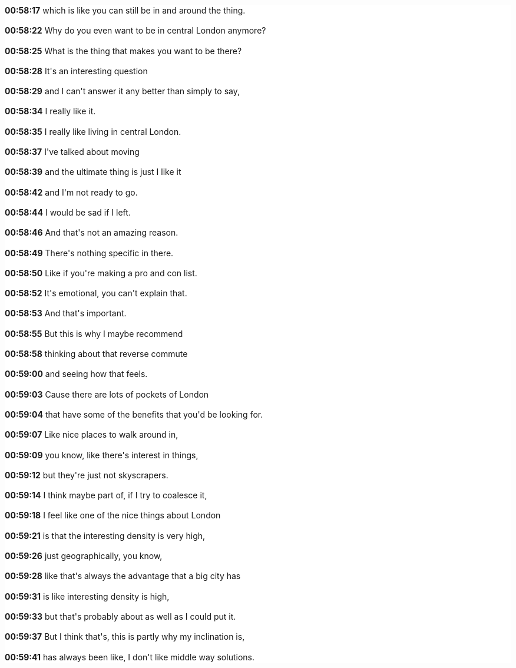 **00:58:17** which is like you can still be in and around the thing.

**00:58:22** Why do you even want to be in central London anymore?

**00:58:25** What is the thing that makes you want to be there?

**00:58:28** It's an interesting question

**00:58:29** and I can't answer it any better than simply to say,

**00:58:34** I really like it.

**00:58:35** I really like living in central London.

**00:58:37** I've talked about moving

**00:58:39** and the ultimate thing is just I like it

**00:58:42** and I'm not ready to go.

**00:58:44** I would be sad if I left.

**00:58:46** And that's not an amazing reason.

**00:58:49** There's nothing specific in there.

**00:58:50** Like if you're making a pro and con list.

**00:58:52** It's emotional, you can't explain that.

**00:58:53** And that's important.

**00:58:55** But this is why I maybe recommend

**00:58:58** thinking about that reverse commute

**00:59:00** and seeing how that feels.

**00:59:03** Cause there are lots of pockets of London

**00:59:04** that have some of the benefits that you'd be looking for.

**00:59:07** Like nice places to walk around in,

**00:59:09** you know, like there's interest in things,

**00:59:12** but they're just not skyscrapers.

**00:59:14** I think maybe part of, if I try to coalesce it,

**00:59:18** I feel like one of the nice things about London

**00:59:21** is that the interesting density is very high,

**00:59:26** just geographically, you know,

**00:59:28** like that's always the advantage that a big city has

**00:59:31** is like interesting density is high,

**00:59:33** but that's probably about as well as I could put it.

**00:59:37** But I think that's, this is partly why my inclination is,

**00:59:41** has always been like, I don't like middle way solutions.
